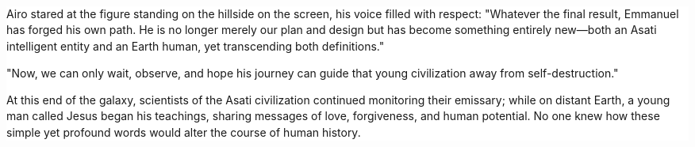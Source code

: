 Airo stared at the figure standing on the hillside on the screen, his voice filled with respect: "Whatever the final result, Emmanuel has forged his own path. He is no longer merely our plan and design but has become something entirely new—both an Asati intelligent entity and an Earth human, yet transcending both definitions."

"Now, we can only wait, observe, and hope his journey can guide that young civilization away from self-destruction."

At this end of the galaxy, scientists of the Asati civilization continued monitoring their emissary; while on distant Earth, a young man called Jesus began his teachings, sharing messages of love, forgiveness, and human potential. No one knew how these simple yet profound words would alter the course of human history. 